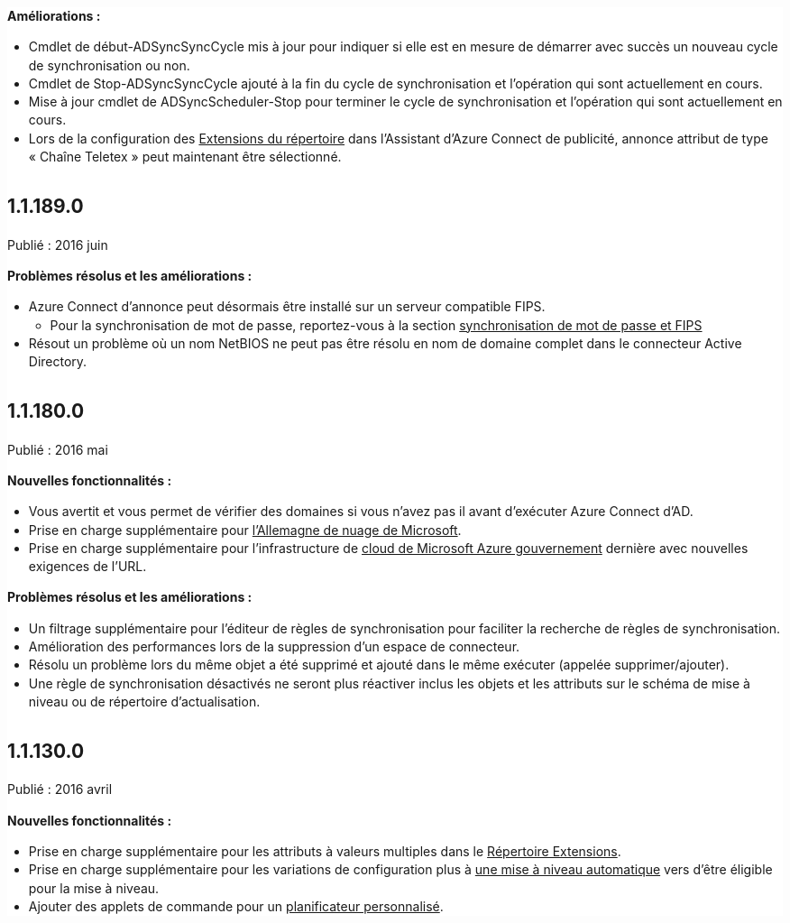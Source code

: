**Améliorations :**

- Cmdlet de début-ADSyncSyncCycle mis à jour pour indiquer si elle est en mesure de démarrer avec succès un nouveau cycle de synchronisation ou non.
- Cmdlet de Stop-ADSyncSyncCycle ajouté à la fin du cycle de synchronisation et l’opération qui sont actuellement en cours.
- Mise à jour cmdlet de ADSyncScheduler-Stop pour terminer le cycle de synchronisation et l’opération qui sont actuellement en cours.
- Lors de la configuration des [Extensions du répertoire](active-directory-aadconnectsync-feature-directory-extensions.md) dans l’Assistant d’Azure Connect de publicité, annonce attribut de type « Chaîne Teletex » peut maintenant être sélectionné.

## <a name="111890"></a>1.1.189.0
Publié : 2016 juin

**Problèmes résolus et les améliorations :**

- Azure Connect d’annonce peut désormais être installé sur un serveur compatible FIPS.
    - Pour la synchronisation de mot de passe, reportez-vous à la section [synchronisation de mot de passe et FIPS](active-directory-aadconnectsync-implement-password-synchronization.md#password-synchronization-and-fips)
- Résout un problème où un nom NetBIOS ne peut pas être résolu en nom de domaine complet dans le connecteur Active Directory.

## <a name="111800"></a>1.1.180.0
Publié : 2016 mai

**Nouvelles fonctionnalités :**

- Vous avertit et vous permet de vérifier des domaines si vous n’avez pas il avant d’exécuter Azure Connect d’AD.
- Prise en charge supplémentaire pour [l’Allemagne de nuage de Microsoft](active-directory-aadconnect-instances.md#microsoft-cloud-germany).
- Prise en charge supplémentaire pour l’infrastructure de [cloud de Microsoft Azure gouvernement](active-directory-aadconnect-instances.md#microsoft-azure-government-cloud) dernière avec nouvelles exigences de l’URL.

**Problèmes résolus et les améliorations :**

- Un filtrage supplémentaire pour l’éditeur de règles de synchronisation pour faciliter la recherche de règles de synchronisation.
- Amélioration des performances lors de la suppression d’un espace de connecteur.
- Résolu un problème lors du même objet a été supprimé et ajouté dans le même exécuter (appelée supprimer/ajouter).
- Une règle de synchronisation désactivés ne seront plus réactiver inclus les objets et les attributs sur le schéma de mise à niveau ou de répertoire d’actualisation.

## <a name="111300"></a>1.1.130.0
Publié : 2016 avril

**Nouvelles fonctionnalités :**

- Prise en charge supplémentaire pour les attributs à valeurs multiples dans le [Répertoire Extensions](active-directory-aadconnectsync-feature-directory-extensions.md).
- Prise en charge supplémentaire pour les variations de configuration plus à [une mise à niveau automatique](active-directory-aadconnect-feature-automatic-upgrade.md) vers d’être éligible pour la mise à niveau.
- Ajouter des applets de commande pour un [planificateur personnalisé](active-directory-aadconnectsync-feature-scheduler.md#custom-scheduler).
